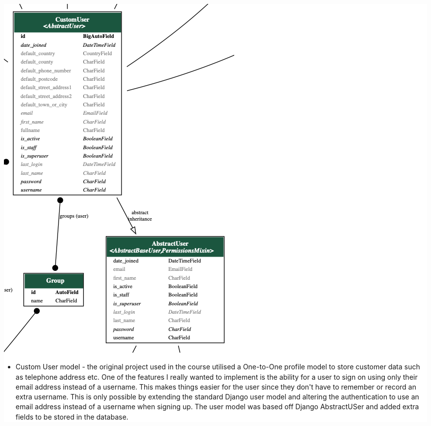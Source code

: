 ![full model](./media/readme/models/usermodel.png)
* Custom User model - the original project used in the course utilised a One-to-One profile model to store customer data such as telephone address etc. One of the features I really wanted to implement is the ability for a user to sign on using only their email address instead of a username. This makes things easier for the user since they don't have to remember or record an extra username. This is only possible by extending the standard Django user model and altering the authentication to use an email address instead of a username when signing up.  The user model was based off Django AbstractUSer and added extra fields to be stored in the database.

